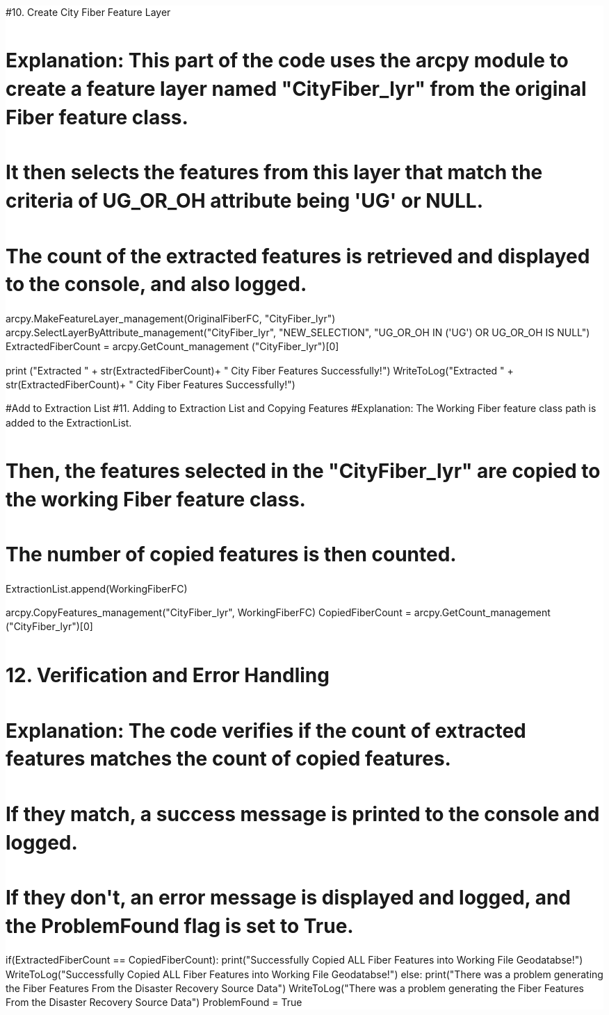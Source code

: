 
#10. Create City Fiber Feature Layer
# Explanation: This part of the code uses the arcpy module to create a feature layer named "CityFiber_lyr" from the original Fiber feature class.
#  It then selects the features from this layer that match the criteria of UG_OR_OH attribute being 'UG' or NULL.
# The count of the extracted features is retrieved and displayed to the console, and also logged.

arcpy.MakeFeatureLayer_management(OriginalFiberFC, "CityFiber_lyr")
arcpy.SelectLayerByAttribute_management("CityFiber_lyr", "NEW_SELECTION", 
                                         "UG_OR_OH IN ('UG') OR UG_OR_OH IS NULL")
ExtractedFiberCount = arcpy.GetCount_management ("CityFiber_lyr")[0]

print ("Extracted " + str(ExtractedFiberCount)+ " City Fiber Features Successfully!")
WriteToLog("Extracted " + str(ExtractedFiberCount)+ " City Fiber Features Successfully!")

 #Add to Extraction List
 #11. Adding to Extraction List and Copying Features
 #Explanation: The Working Fiber feature class path is added to the ExtractionList. 
 # Then, the features selected in the "CityFiber_lyr" are copied to the working Fiber feature class.
 #  The number of copied features is then counted.

ExtractionList.append(WorkingFiberFC)


arcpy.CopyFeatures_management("CityFiber_lyr", WorkingFiberFC)
CopiedFiberCount = arcpy.GetCount_management ("CityFiber_lyr")[0]

# 12. Verification and Error Handling
# Explanation: The code verifies if the count of extracted features matches the count of copied features.
#  If they match, a success message is printed to the console and logged.
#  If they don't, an error message is displayed and logged, and the ProblemFound flag is set to True.


if(ExtractedFiberCount == CopiedFiberCount):
     print("Successfully Copied ALL Fiber Features into Working File Geodatabse!")
     WriteToLog("Successfully Copied ALL Fiber Features into Working File Geodatabse!")
else:
     print("There was a problem generating the Fiber Features From the Disaster Recovery Source Data")
     WriteToLog("There was a problem generating the Fiber Features From the Disaster Recovery Source Data")
     ProblemFound = True
